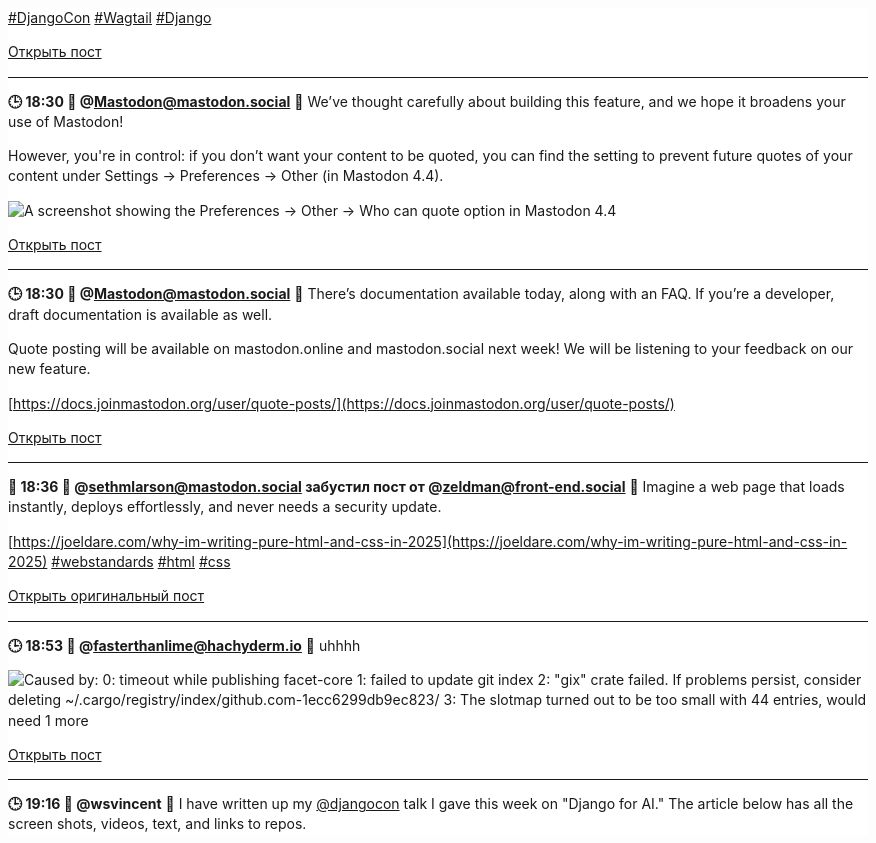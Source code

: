 [#DjangoCon](https://fosstodon.org/tags/DjangoCon) [#Wagtail](https://fosstodon.org/tags/Wagtail) [#Django](https://fosstodon.org/tags/Django)

[Открыть пост](https://fosstodon.org/@djangocon/115187083444091237)

----
**🕒 18:30 👤 @Mastodon@mastodon.social**
💬 We’ve thought carefully about building this feature, and we hope it broadens your use of Mastodon! 

However, you're in control: if you don’t want your content to be quoted, you can find the setting to prevent future quotes of your content under Settings -> Preferences -> Other (in Mastodon 4.4).

![A screenshot showing the Preferences -> Other -> Who can quote option in Mastodon 4.4](https://cdn.fosstodon.org/cache/media_attachments/files/115/187/084/696/291/653/original/d7fbbf501864c268.png)

[Открыть пост](https://mastodon.social/@Mastodon/115187084423106245)

----
**🕒 18:30 👤 @Mastodon@mastodon.social**
💬 There’s documentation available today, along with an FAQ. If you’re a developer, draft documentation is available as well. 

Quote posting will be available on mastodon.online and mastodon.social next week! We will be listening to your feedback on our new feature.

[https://docs.joinmastodon.org/user/quote-posts/](https://docs.joinmastodon.org/user/quote-posts/)

[Открыть пост](https://mastodon.social/@Mastodon/115187086029419944)

----
**🔄 18:36 👤 @sethmlarson@mastodon.social забустил пост от @zeldman@front-end.social**
💬 Imagine a web page that loads instantly, deploys effortlessly, and never needs a security update. 

[https://joeldare.com/why-im-writing-pure-html-and-css-in-2025](https://joeldare.com/why-im-writing-pure-html-and-css-in-2025) [#webstandards](https://front-end.social/tags/webstandards) [#html](https://front-end.social/tags/html) [#css](https://front-end.social/tags/css)

[Открыть оригинальный пост](https://front-end.social/@zeldman/115186734669729530)

----
**🕒 18:53 👤 @fasterthanlime@hachyderm.io**
💬 uhhhh

![Caused by:
    0: timeout while publishing facet-core
    1: failed to update git index
    2: "gix" crate failed. If problems persist, consider deleting `~/.cargo/registry/index/github.com-1ecc6299db9ec823/`
    3: The slotmap turned out to be too small with 44 entries, would need 1 more](https://cdn.fosstodon.org/cache/media_attachments/files/115/187/176/337/796/155/original/bbcb429a8b89d979.png)

[Открыть пост](https://hachyderm.io/@fasterthanlime/115187176283420795)

----
**🕒 19:16 👤 @wsvincent**
💬 I have written up my [@djangocon](https://fosstodon.org/@djangocon) talk I gave this week on "Django for AI." The article below has all the screen shots, videos, text, and links to repos.
